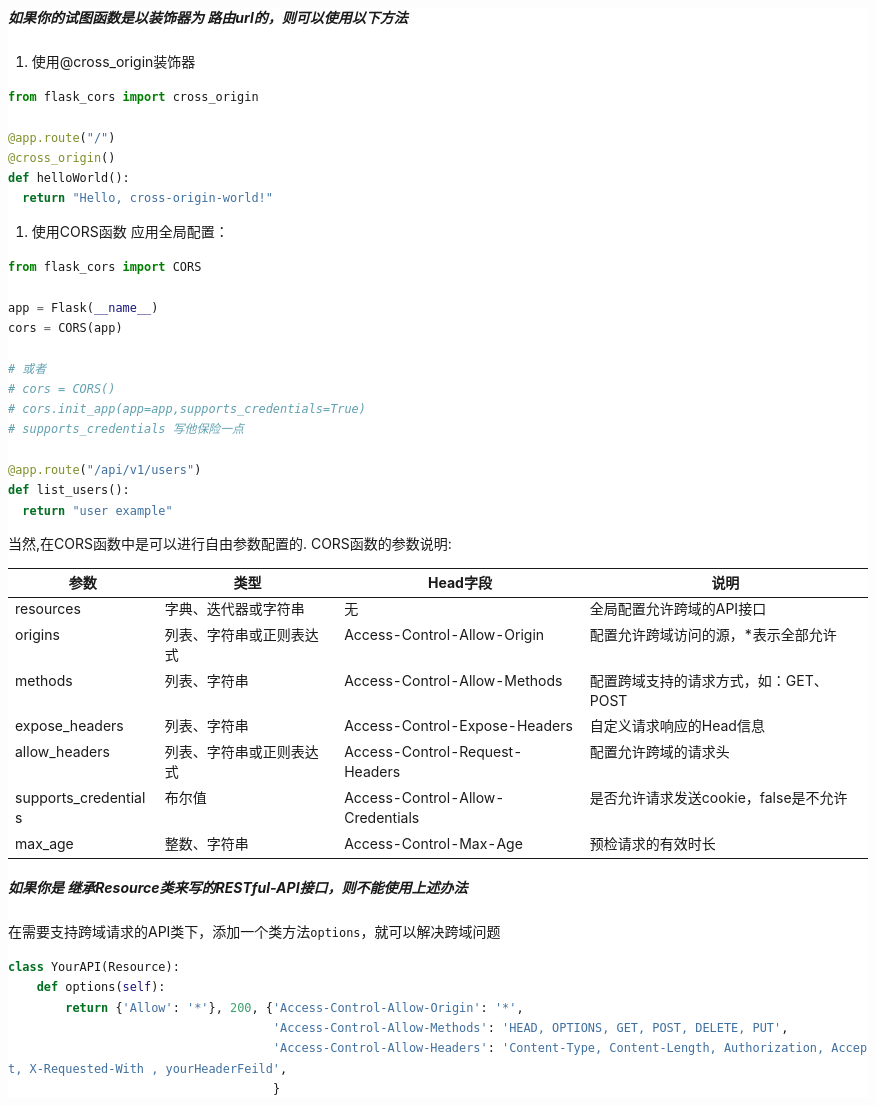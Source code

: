 ##### 如果你的试图函数是以装饰器为 路由url的，则可以使用以下方法

1. 使用@cross_origin装饰器

```python
from flask_cors import cross_origin

@app.route("/")
@cross_origin()
def helloWorld():
  return "Hello, cross-origin-world!"
```

1. 使用CORS函数
   应用全局配置：

```python
from flask_cors import CORS

app = Flask(__name__)
cors = CORS(app)

# 或者
# cors = CORS()
# cors.init_app(app=app,supports_credentials=True)
# supports_credentials 写他保险一点

@app.route("/api/v1/users")
def list_users():
  return "user example"
```

当然,在CORS函数中是可以进行自由参数配置的.
CORS函数的参数说明:

| 参数                 | 类型                     | Head字段                         | 说明                                  |
| -------------------- | ------------------------ | -------------------------------- | ------------------------------------- |
| resources            | 字典、迭代器或字符串     | 无                               | 全局配置允许跨域的API接口             |
| origins              | 列表、字符串或正则表达式 | Access-Control-Allow-Origin      | 配置允许跨域访问的源，*表示全部允许   |
| methods              | 列表、字符串             | Access-Control-Allow-Methods     | 配置跨域支持的请求方式，如：GET、POST |
| expose_headers       | 列表、字符串             | Access-Control-Expose-Headers    | 自定义请求响应的Head信息              |
| allow_headers        | 列表、字符串或正则表达式 | Access-Control-Request-Headers   | 配置允许跨域的请求头                  |
| supports_credentials | 布尔值                   | Access-Control-Allow-Credentials | 是否允许请求发送cookie，false是不允许 |
| max_age              | 整数、字符串             | Access-Control-Max-Age           | 预检请求的有效时长                    |

##### 如果你是 继承Resource类来写的RESTful-API接口，则不能使用上述办法

在需要支持跨域请求的API类下，添加一个类方法`options`，就可以解决跨域问题

```python
class YourAPI(Resource):
    def options(self):
        return {'Allow': '*'}, 200, {'Access-Control-Allow-Origin': '*',
                                     'Access-Control-Allow-Methods': 'HEAD, OPTIONS, GET, POST, DELETE, PUT',
                                     'Access-Control-Allow-Headers': 'Content-Type, Content-Length, Authorization, Accept, X-Requested-With , yourHeaderFeild',
                                     }
```
